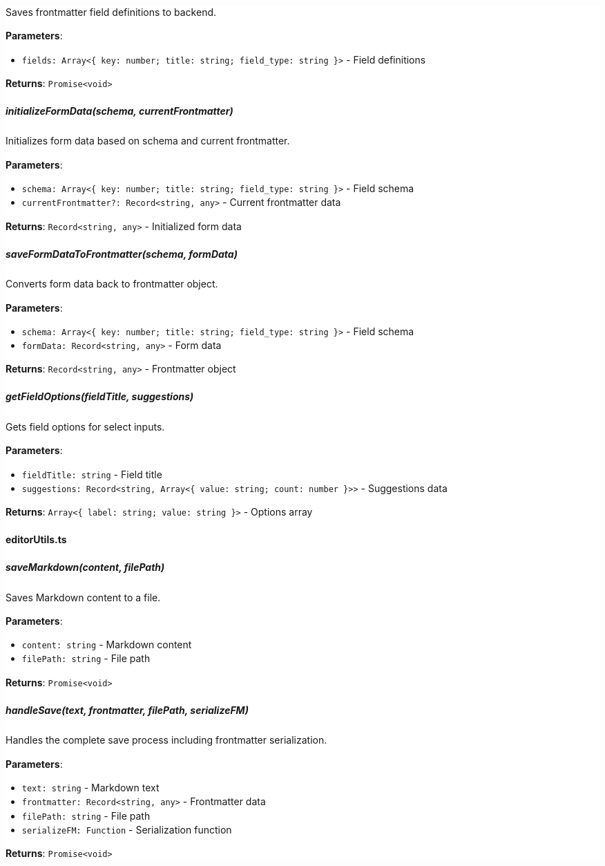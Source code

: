Saves frontmatter field definitions to backend.

**Parameters**:
- `fields: Array<{ key: number; title: string; field_type: string }>` - Field definitions

**Returns**: `Promise<void>`

##### initializeFormData(schema, currentFrontmatter)

Initializes form data based on schema and current frontmatter.

**Parameters**:
- `schema: Array<{ key: number; title: string; field_type: string }>` - Field schema
- `currentFrontmatter?: Record<string, any>` - Current frontmatter data

**Returns**: `Record<string, any>` - Initialized form data

##### saveFormDataToFrontmatter(schema, formData)

Converts form data back to frontmatter object.

**Parameters**:
- `schema: Array<{ key: number; title: string; field_type: string }>` - Field schema
- `formData: Record<string, any>` - Form data

**Returns**: `Record<string, any>` - Frontmatter object

##### getFieldOptions(fieldTitle, suggestions)

Gets field options for select inputs.

**Parameters**:
- `fieldTitle: string` - Field title
- `suggestions: Record<string, Array<{ value: string; count: number }>>` - Suggestions data

**Returns**: `Array<{ label: string; value: string }>` - Options array

#### editorUtils.ts

##### saveMarkdown(content, filePath)

Saves Markdown content to a file.

**Parameters**:
- `content: string` - Markdown content
- `filePath: string` - File path

**Returns**: `Promise<void>`

##### handleSave(text, frontmatter, filePath, serializeFM)

Handles the complete save process including frontmatter serialization.

**Parameters**:
- `text: string` - Markdown text
- `frontmatter: Record<string, any>` - Frontmatter data
- `filePath: string` - File path
- `serializeFM: Function` - Serialization function

**Returns**: `Promise<void>`

